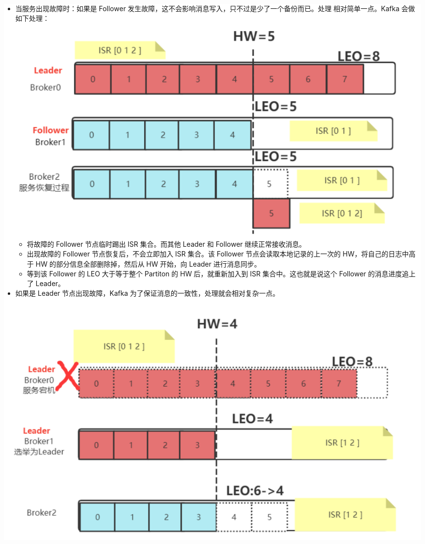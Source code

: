 + 当服务出现故障时：如果是 Follower 发生故障，这不会影响消息写入，只不过是少了一个备份而已。处理 相对简单一点。Kafka 会做如下处理：  ![1705064485653-5132d45a-abd0-4040-b6d2-86a034367248.png](./img/Ik4qNZwqdCVSBjbV/1705064485653-5132d45a-abd0-4040-b6d2-86a034367248-012613.png)
    - 将故障的 Follower 节点临时踢出 ISR 集合。而其他 Leader 和 Follower 继续正常接收消息。 
    - 出现故障的 Follower 节点恢复后，不会立即加入 ISR 集合。该 Follower 节点会读取本地记录的上一次的 HW，将自己的日志中高于 HW 的部分信息全部删除掉，然后从 HW 开始，向 Leader 进行消息同步。 
    - 等到该 Follower 的 LEO 大于等于整个 Partiton 的 HW 后，就重新加入到 ISR 集合中。这也就是说这个 Follower 的消息进度追上了 Leader。  
+  如果是 Leader 节点出现故障，Kafka 为了保证消息的一致性，处理就会相对复杂一点。 

![1705064515417-5c004a06-0492-4988-bf65-505352834d0c.png](./img/Ik4qNZwqdCVSBjbV/1705064515417-5c004a06-0492-4988-bf65-505352834d0c-765021.png)
